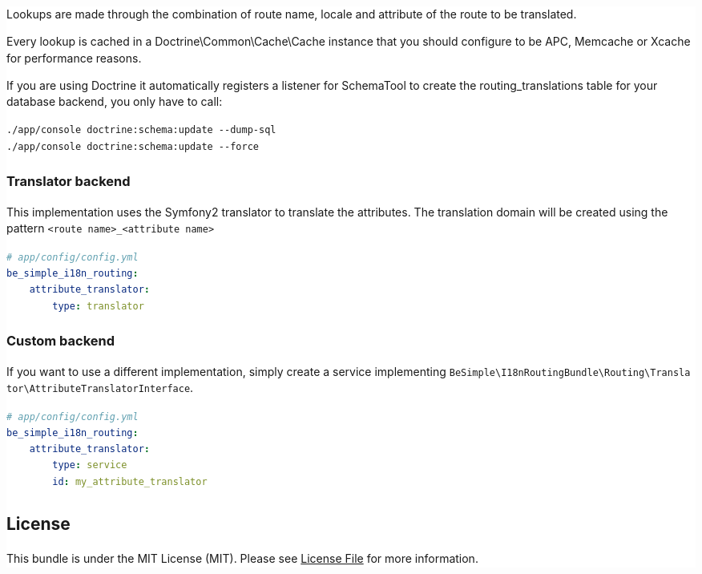 Lookups are made through the combination of route name, locale and attribute
of the route to be translated.

Every lookup is cached in a Doctrine\Common\Cache\Cache instance that you
should configure to be APC, Memcache or Xcache for performance reasons.

If you are using Doctrine it automatically registers a listener for SchemaTool
to create the routing_translations table for your database backend, you only
have to call:

    ./app/console doctrine:schema:update --dump-sql
    ./app/console doctrine:schema:update --force

### Translator backend

This implementation uses the Symfony2 translator to translate the attributes.
The translation domain will be created using the pattern `<route name>_<attribute name>`

```yaml
# app/config/config.yml
be_simple_i18n_routing:
    attribute_translator:
        type: translator
```

### Custom backend

If you want to use a different implementation, simply create a service implementing
`BeSimple\I18nRoutingBundle\Routing\Translator\AttributeTranslatorInterface`.

```yaml
# app/config/config.yml
be_simple_i18n_routing:
    attribute_translator:
        type: service
        id: my_attribute_translator
```


## License

This bundle is under the MIT License (MIT). Please see [License File](src/Resources/meta/LICENSE) for more information.

[ico-version]: https://img.shields.io/packagist/v/financeua/i18n-routing-bundle.svg?style=flat-square
[ico-license]: https://img.shields.io/badge/license-MIT-brightgreen.svg?style=flat-square
[ico-travis]: https://img.shields.io/travis/financeua/BeSimpleI18nRoutingBundle/master.svg?style=flat-square
[ico-downloads]: https://img.shields.io/packagist/dt/financeua/i18n-routing-bundle.svg?style=flat-square

[link-packagist]: https://packagist.org/packages/financeua/i18n-routing-bundle
[link-travis]: https://travis-ci.org/financeua/BeSimpleI18nRoutingBundle
